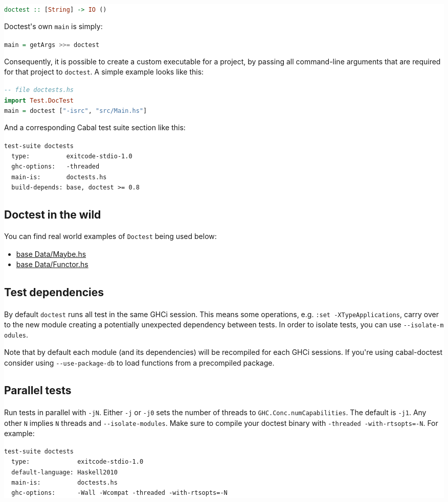 ```haskell
doctest :: [String] -> IO ()
```

Doctest's own `main` is simply:

```haskell
main = getArgs >>= doctest
```

Consequently, it is possible to create a custom executable for a project, by
passing all command-line arguments that are required for that project to
`doctest`.  A simple example looks like this:

```haskell
-- file doctests.hs
import Test.DocTest
main = doctest ["-isrc", "src/Main.hs"]
```

And a corresponding Cabal test suite section like this:

    test-suite doctests
      type:          exitcode-stdio-1.0
      ghc-options:   -threaded
      main-is:       doctests.hs
      build-depends: base, doctest >= 0.8

## Doctest in the wild

You can find real world examples of `Doctest` being used below:

  * [base Data/Maybe.hs](https://github.com/ghc/ghc/blob/669cbef03c220de43b0f88f2b2238bf3c02ed64c/libraries/base/Data/Maybe.hs#L36-L79)
  * [base Data/Functor.hs](https://github.com/ghc/ghc/blob/669cbef03c220de43b0f88f2b2238bf3c02ed64c/libraries/base/Data/Functor.hs#L34-L64)

## Test dependencies
By default `doctest` runs all test in the same GHCi session. This means some
operations, e.g. `:set -XTypeApplications`, carry over to the new module creating
a potentially unexpected dependency between tests. In order to isolate tests,
you can use `--isolate-modules`.

Note that by default each module (and its dependencies) will be recompiled for
each GHCi sessions. If you're using cabal-doctest consider using
`--use-package-db` to load functions from a precompiled package.

## Parallel tests
Run tests in parallel with `-jN`. Either `-j` or `-j0` sets the number of threads
to `GHC.Conc.numCapabilities`. The default is `-j1`. Any other `N` implies
`N` threads and `--isolate-modules`. Make sure to compile your doctest binary
with `-threaded -with-rtsopts=-N`. For example:

```
test-suite doctests
  type:             exitcode-stdio-1.0
  default-language: Haskell2010
  main-is:          doctests.hs
  ghc-options:      -Wall -Wcompat -threaded -with-rtsopts=-N
```


[named-chunks]: http://www.haskell.org/haddock/doc/html/ch03s05.html
[language-pragma]: http://www.haskell.org/ghc/docs/latest/html/users_guide/pragmas.html#language-pragma